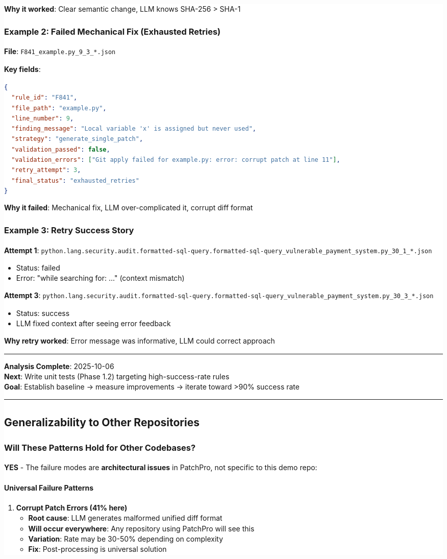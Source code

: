 **Why it worked**: Clear semantic change, LLM knows SHA-256 > SHA-1

### Example 2: Failed Mechanical Fix (Exhausted Retries)

**File**: `F841_example.py_9_3_*.json`

**Key fields**:
```json
{
  "rule_id": "F841",
  "file_path": "example.py",
  "line_number": 9,
  "finding_message": "Local variable 'x' is assigned but never used",
  "strategy": "generate_single_patch",
  "validation_passed": false,
  "validation_errors": ["Git apply failed for example.py: error: corrupt patch at line 11"],
  "retry_attempt": 3,
  "final_status": "exhausted_retries"
}
```

**Why it failed**: Mechanical fix, LLM over-complicated it, corrupt diff format

### Example 3: Retry Success Story

**Attempt 1**: `python.lang.security.audit.formatted-sql-query.formatted-sql-query_vulnerable_payment_system.py_30_1_*.json`
- Status: failed
- Error: "while searching for: ..." (context mismatch)

**Attempt 3**: `python.lang.security.audit.formatted-sql-query.formatted-sql-query_vulnerable_payment_system.py_30_3_*.json`
- Status: success
- LLM fixed context after seeing error feedback

**Why retry worked**: Error message was informative, LLM could correct approach

---

**Analysis Complete**: 2025-10-06  
**Next**: Write unit tests (Phase 1.2) targeting high-success-rate rules  
**Goal**: Establish baseline → measure improvements → iterate toward >90% success rate

---

## Generalizability to Other Repositories

### Will These Patterns Hold for Other Codebases?

**YES** - The failure modes are **architectural issues** in PatchPro, not specific to this demo repo:

#### Universal Failure Patterns

1. **Corrupt Patch Errors (41% here)**
   - **Root cause**: LLM generates malformed unified diff format
   - **Will occur everywhere**: Any repository using PatchPro will see this
   - **Variation**: Rate may be 30-50% depending on complexity
   - **Fix**: Post-processing is universal solution

